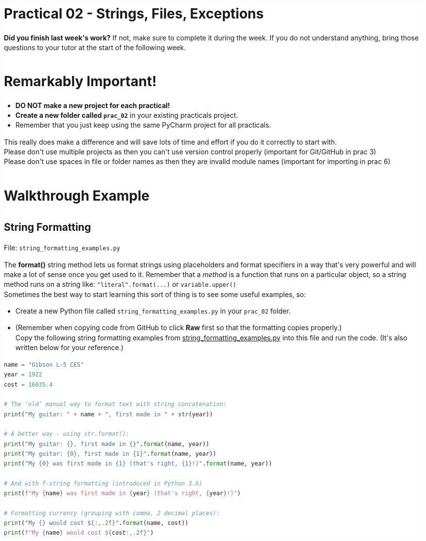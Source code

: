 # Practical 02 - Strings, Files, Exceptions

**Did you finish last week's work?** If not, make sure to complete it
during the week. If you do not understand anything, bring those
questions to your tutor at the start of the following week.

# Remarkably Important!

- **DO NOT make a new project for each practical!**   
- **Create a new folder called `prac_02`** in your existing practicals project.
- Remember that you just keep using the same PyCharm project for all practicals.  

This really does make a difference and will save lots of time and effort if you do it correctly to start with.  
Please don't use multiple projects as then you can't use version control properly (important for Git/GitHub in prac 3)  
Please don't use spaces in file or folder names as then they are invalid module names (important for importing in prac 6)    

# Walkthrough Example

## String Formatting

File: `string_formatting_examples.py`

The **format()** string method lets us format strings using placeholders
and format specifiers in a way that's very powerful and will make a lot
of sense once you get used to it. Remember that a *method* is a function
that runs on a particular object, so a string method runs on a string
like: `"literal".format(...)` or `variable.upper()`  
Sometimes the best way to start learning this sort of thing is to see
some useful examples, so:

- Create a new Python file called `string_formatting_examples.py` in
    your `prac_02` folder.

- (Remember when copying code from GitHub to click **Raw** first so
    that the formatting copies properly.)  
    Copy the following string formatting examples from
    [string_formatting_examples.py](string_formatting_examples.py)
    into this file and run the code. (It's also written below for your
    reference.)

```python
name = "Gibson L-5 CES"
year = 1922
cost = 16035.4

# The ‘old’ manual way to format text with string concatenation:
print("My guitar: " + name + ", first made in " + str(year))

# A better way - using str.format():
print("My guitar: {}, first made in {}".format(name, year))
print("My guitar: {0}, first made in {1}".format(name, year))
print("My {0} was first made in {1} (that's right, {1}!)".format(name, year))

# And with f-string formatting (introduced in Python 3.6)
print(f"My {name} was first made in {year} (that's right, {year}!)")

# Formatting currency (grouping with comma, 2 decimal places):
print("My {} would cost ${:,.2f}".format(name, cost))
print(f"My {name} would cost ${cost:,.2f}")

```